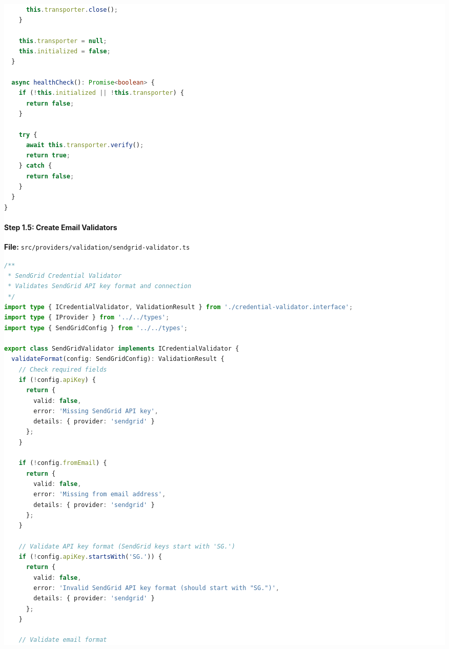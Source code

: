 ```typescript
      this.transporter.close();
    }

    this.transporter = null;
    this.initialized = false;
  }

  async healthCheck(): Promise<boolean> {
    if (!this.initialized || !this.transporter) {
      return false;
    }

    try {
      await this.transporter.verify();
      return true;
    } catch {
      return false;
    }
  }
}
```

#### Step 1.5: Create Email Validators

**File:** `src/providers/validation/sendgrid-validator.ts`

```typescript
/**
 * SendGrid Credential Validator
 * Validates SendGrid API key format and connection
 */
import type { ICredentialValidator, ValidationResult } from './credential-validator.interface';
import type { IProvider } from '../../types';
import type { SendGridConfig } from '../../types';

export class SendGridValidator implements ICredentialValidator {
  validateFormat(config: SendGridConfig): ValidationResult {
    // Check required fields
    if (!config.apiKey) {
      return {
        valid: false,
        error: 'Missing SendGrid API key',
        details: { provider: 'sendgrid' }
      };
    }

    if (!config.fromEmail) {
      return {
        valid: false,
        error: 'Missing from email address',
        details: { provider: 'sendgrid' }
      };
    }

    // Validate API key format (SendGrid keys start with 'SG.')
    if (!config.apiKey.startsWith('SG.')) {
      return {
        valid: false,
        error: 'Invalid SendGrid API key format (should start with "SG.")',
        details: { provider: 'sendgrid' }
      };
    }

    // Validate email format
```